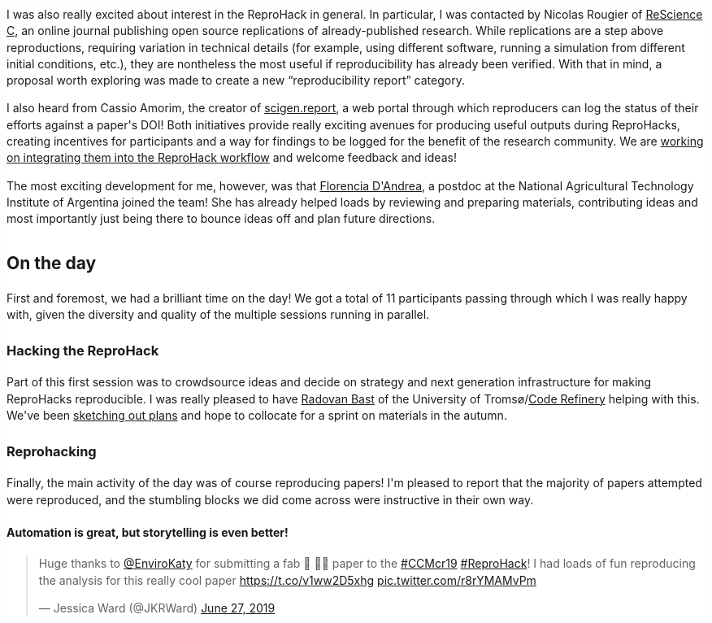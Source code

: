 I was also really excited about interest in the ReproHack in general. In particular, I was contacted by Nicolas Rougier of [ReScience C](http://rescience.github.io/), an online journal publishing open source replications of already-published research. While replications are a step above reproductions, requiring variation in technical details (for example, using different software, running a simulation from different initial conditions, etc.), they are nontheless the most useful if reproducibility has already been verified. With that in mind, a proposal worth exploring was made to create a new “reproducibility report” category. 

I also heard from Cassio Amorim, the creator of [scigen.report](https://scigen.report/), a web portal through which reproducers can log the status of their efforts against a paper's DOI! Both initiatives provide really exciting avenues for producing useful outputs during ReproHacks, creating incentives for participants and a way for findings to be logged for the benefit of the research community. We are [working on integrating them into the ReproHack workflow](https://github.com/reprohack/reprohack-hq/issues/6) and welcome feedback and ideas!


The most exciting development for me, however, was that [Florencia D'Andrea](https://rladies.org/argentina-rladies/name/maria-dandrea/), a postdoc at the National Agricultural Technology Institute of Argentina joined the team! She has already helped loads by reviewing and preparing materials, contributing ideas and most importantly just being there to bounce ideas off and plan future directions.

## On the day

First and foremost, we had a brilliant time on the day! We got a total of 11 participants passing through which I was really happy with, given the diversity and quality of the multiple sessions running in parallel.


### Hacking the ReproHack

Part of this first session was to crowdsource ideas and decide on strategy and next generation infrastructure for making ReproHacks reproducible. I was really pleased to have [Radovan Bast](https://bast.fr/) of the University of Tromsø/[Code Refinery](https://coderefinery.org/) helping with this. We've been [sketching out plans](https://github.com/reprohack/reprohack-hq/issues/10) and hope to collocate for a sprint on materials in the autumn. 

### Reprohacking

Finally, the main activity of the day was of course reproducing papers! I'm pleased to report that the majority of papers attempted were reproduced, and the stumbling blocks we did come across were instructive in their own way.

#### Automation is great, but storytelling is even better!

<blockquote class="twitter-tweet"><p lang="en" dir="ltr">Huge thanks to <a href="https://twitter.com/EnviroKaty?ref_src=twsrc%5Etfw">@EnviroKaty</a> for submitting a fab 🦋 🦋🦋 paper to the <a href="https://twitter.com/hashtag/CCMcr19?src=hash&amp;ref_src=twsrc%5Etfw">#CCMcr19</a> <a href="https://twitter.com/hashtag/ReproHack?src=hash&amp;ref_src=twsrc%5Etfw">#ReproHack</a>! I had loads of fun reproducing the analysis for this really cool paper <a href="https://t.co/v1ww2D5xhg">https://t.co/v1ww2D5xhg</a> <a href="https://t.co/r8rYMAMvPm">pic.twitter.com/r8rYMAMvPm</a></p>&mdash; Jessica Ward (@JKRWard) <a href="https://twitter.com/JKRWard/status/1144254546841165827?ref_src=twsrc%5Etfw">June 27, 2019</a></blockquote> <script async src="https://platform.twitter.com/widgets.js" charset="utf-8"></script>
